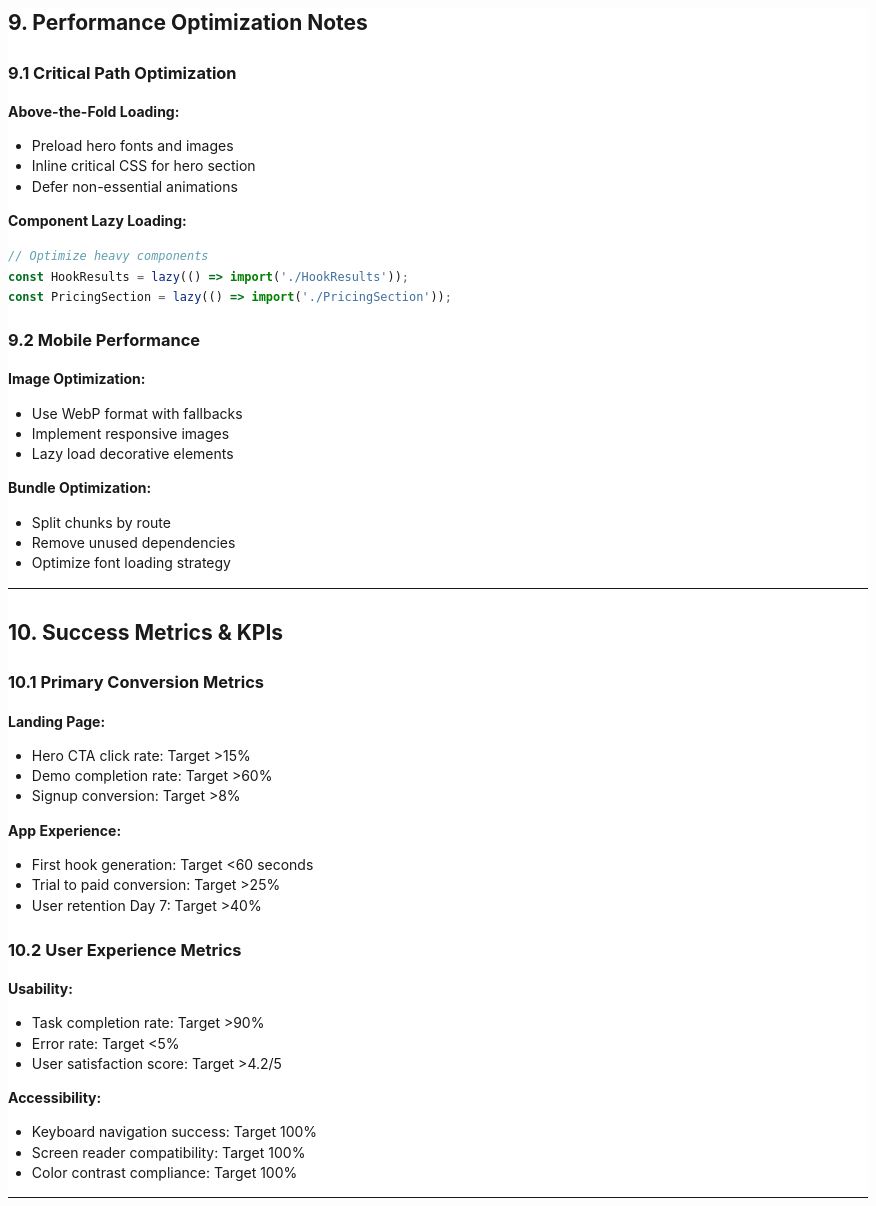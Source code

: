 
## 9. Performance Optimization Notes

### 9.1 Critical Path Optimization

**Above-the-Fold Loading:**
- Preload hero fonts and images
- Inline critical CSS for hero section
- Defer non-essential animations

**Component Lazy Loading:**
```jsx
// Optimize heavy components
const HookResults = lazy(() => import('./HookResults'));
const PricingSection = lazy(() => import('./PricingSection'));
```

### 9.2 Mobile Performance

**Image Optimization:**
- Use WebP format with fallbacks
- Implement responsive images
- Lazy load decorative elements

**Bundle Optimization:**
- Split chunks by route
- Remove unused dependencies
- Optimize font loading strategy

---

## 10. Success Metrics & KPIs

### 10.1 Primary Conversion Metrics

**Landing Page:**
- Hero CTA click rate: Target >15%
- Demo completion rate: Target >60%
- Signup conversion: Target >8%

**App Experience:**
- First hook generation: Target <60 seconds
- Trial to paid conversion: Target >25%
- User retention Day 7: Target >40%

### 10.2 User Experience Metrics

**Usability:**
- Task completion rate: Target >90%
- Error rate: Target <5%
- User satisfaction score: Target >4.2/5

**Accessibility:**
- Keyboard navigation success: Target 100%
- Screen reader compatibility: Target 100%
- Color contrast compliance: Target 100%

---